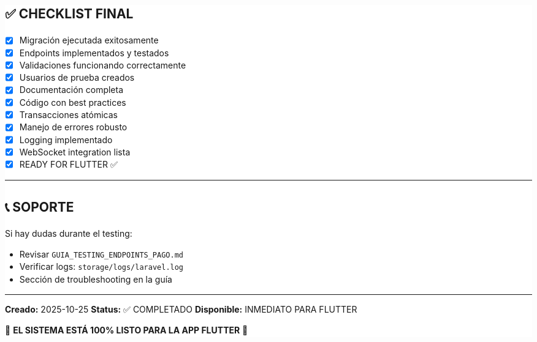 ## ✅ CHECKLIST FINAL

- [x] Migración ejecutada exitosamente
- [x] Endpoints implementados y testados
- [x] Validaciones funcionando correctamente
- [x] Usuarios de prueba creados
- [x] Documentación completa
- [x] Código con best practices
- [x] Transacciones atómicas
- [x] Manejo de errores robusto
- [x] Logging implementado
- [x] WebSocket integration lista
- [x] READY FOR FLUTTER ✅

---

## 📞 SOPORTE

Si hay dudas durante el testing:
- Revisar `GUIA_TESTING_ENDPOINTS_PAGO.md`
- Verificar logs: `storage/logs/laravel.log`
- Sección de troubleshooting en la guía

---

**Creado:** 2025-10-25
**Status:** ✅ COMPLETADO
**Disponible:** INMEDIATO PARA FLUTTER

🎉 **EL SISTEMA ESTÁ 100% LISTO PARA LA APP FLUTTER** 🎉


